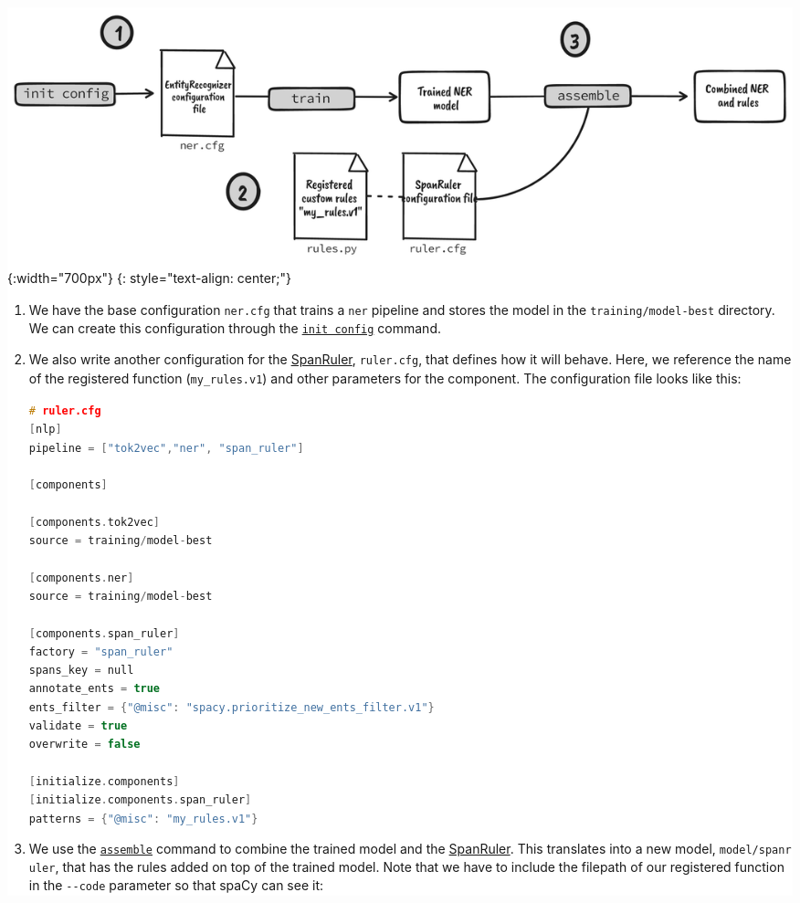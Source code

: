 
![](/assets/png/rules-based/setup.png){:width="700px"}
{: style="text-align: center;"}


1. We have the base configuration `ner.cfg` that trains a `ner` pipeline and
    stores the model in the `training/model-best` directory. We can create this
    configuration through the [`init config`](https://spacy.io/api/cli#init-config) command. 
2. We also write another configuration for the
    [SpanRuler](https://spacy.io/api/spanruler), `ruler.cfg`, that defines how it
    will behave. Here, we reference the name of the registered function (`my_rules.v1`)
    and other parameters for the component. The configuration file looks like this:

    ```c
    # ruler.cfg
    [nlp]
    pipeline = ["tok2vec","ner", "span_ruler"]

    [components]

    [components.tok2vec]
    source = training/model-best

    [components.ner]
    source = training/model-best

    [components.span_ruler]
    factory = "span_ruler"
    spans_key = null
    annotate_ents = true
    ents_filter = {"@misc": "spacy.prioritize_new_ents_filter.v1"}
    validate = true
    overwrite = false

    [initialize.components]
    [initialize.components.span_ruler]
    patterns = {"@misc": "my_rules.v1"}
    ```
3. We use the [`assemble`](https://spacy.io/api/cli#assemble) command to combine
    the trained model and the [SpanRuler](https://spacy.io/api/spanruler). This
    translates into a new model, `model/spanruler`, that has the rules added on top
    of the trained model. Note that we have to include the filepath of our registered
    function in the `--code` parameter so that spaCy can see it:
